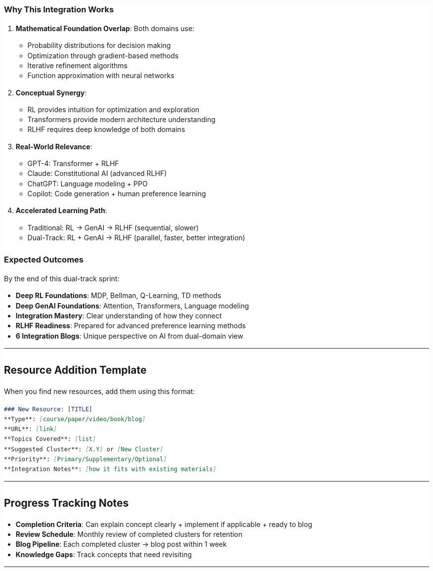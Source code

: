 ### **Why This Integration Works**

1. **Mathematical Foundation Overlap**: Both domains use:
   - Probability distributions for decision making
   - Optimization through gradient-based methods  
   - Iterative refinement algorithms
   - Function approximation with neural networks

2. **Conceptual Synergy**: 
   - RL provides intuition for optimization and exploration
   - Transformers provide modern architecture understanding
   - RLHF requires deep knowledge of both domains

3. **Real-World Relevance**:
   - GPT-4: Transformer + RLHF
   - Claude: Constitutional AI (advanced RLHF)
   - ChatGPT: Language modeling + PPO
   - Copilot: Code generation + human preference learning

4. **Accelerated Learning Path**:
   - Traditional: RL → GenAI → RLHF (sequential, slower)
   - Dual-Track: RL + GenAI → RLHF (parallel, faster, better integration)

### **Expected Outcomes**

By the end of this dual-track sprint:
- **Deep RL Foundations**: MDP, Bellman, Q-Learning, TD methods
- **Deep GenAI Foundations**: Attention, Transformers, Language modeling
- **Integration Mastery**: Clear understanding of how they connect
- **RLHF Readiness**: Prepared for advanced preference learning methods
- **6 Integration Blogs**: Unique perspective on AI from dual-domain view

---

## Resource Addition Template

When you find new resources, add them using this format:

```markdown
### New Resource: [TITLE]
**Type**: [course/paper/video/book/blog]
**URL**: [link]
**Topics Covered**: [list]
**Suggested Cluster**: [X.Y] or [New Cluster]
**Priority**: [Primary/Supplementary/Optional]
**Integration Notes**: [how it fits with existing materials]
```

---

## Progress Tracking Notes

- **Completion Criteria**: Can explain concept clearly + implement if applicable + ready to blog
- **Review Schedule**: Monthly review of completed clusters for retention
- **Blog Pipeline**: Each completed cluster → blog post within 1 week
- **Knowledge Gaps**: Track concepts that need revisiting

---